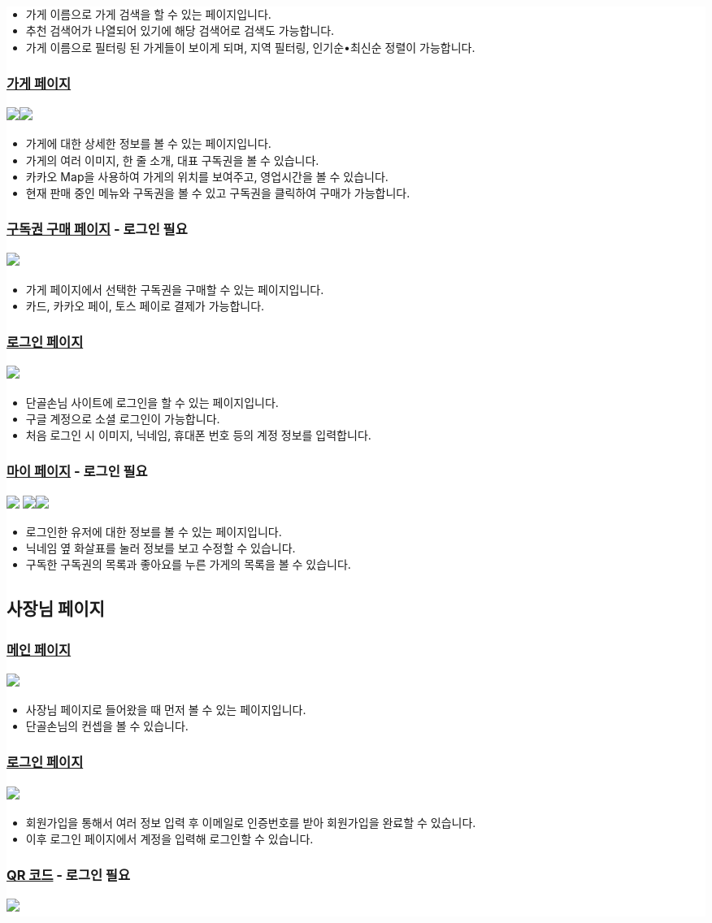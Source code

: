 - 가게 이름으로 가게 검색을 할 수 있는 페이지입니다.
- 추천 검색어가 나열되어 있기에 해당 검색어로 검색도 가능합니다.
- 가게 이름으로 필터링 된 가게들이 보이게 되며, 지역 필터링, 인기순•최신순 정렬이 가능합니다.

### [가게 페이지](https://dangol.store/store/1)
<img src="https://github.com/jaemisam-a/dangol-sonnim-frontend/assets/84840032/e843589e-5d51-47d0-9d17-8c1e3ec06737" width="250px"/><img src="https://github.com/jaemisam-a/dangol-sonnim-frontend/assets/84840032/06ed2d73-b135-4625-a37e-d89d81301838" width="250px"/>

- 가게에 대한 상세한 정보를 볼 수 있는 페이지입니다.
- 가게의 여러 이미지, 한 줄 소개, 대표 구독권을 볼 수 있습니다.
- 카카오 Map을 사용하여 가게의 위치를 보여주고, 영업시간을 볼 수 있습니다.
- 현재 판매 중인 메뉴와 구독권을 볼 수 있고 구독권을 클릭하여 구매가 가능합니다.

### [구독권 구매 페이지](https://dangol.store/1/payment) - 로그인 필요
<img src="https://github.com/jaemisam-a/dangol-sonnim-frontend/assets/84840032/3a4eea58-e136-4bf8-823d-774a462a38a8" width="250px"/>

- 가게 페이지에서 선택한 구독권을 구매할 수 있는 페이지입니다.
- 카드, 카카오 페이, 토스 페이로 결제가 가능합니다.

### [로그인 페이지](https://dangol.store/login)
<img src="https://github.com/jaemisam-a/dangol-sonnim-frontend/assets/84840032/5f302e2b-e008-4fb4-8888-59aeb856b562" width="250px"/>

- 단골손님 사이트에 로그인을 할 수 있는 페이지입니다.
- 구글 계정으로 소셜 로그인이 가능합니다.
- 처음 로그인 시 이미지, 닉네임, 휴대폰 번호 등의 계정 정보를 입력합니다.

### [마이 페이지](https://dangol.store/my) - 로그인 필요
<img src="https://github.com/jaemisam-a/dangol-sonnim-frontend/assets/84840032/ac0d9ab7-0f35-450f-884b-6478f9b9b7ef" width="250px"/>
<img src="https://github.com/jaemisam-a/dangol-sonnim-frontend/assets/84840032/18a1abff-8575-4cf1-b255-d5fc6b8ebd7c" width="250px"/><img src="https://github.com/jaemisam-a/dangol-sonnim-frontend/assets/84840032/2d4d833f-0995-49b3-a967-a2d5a79ff026" width="250px"/>

- 로그인한 유저에 대한 정보를 볼 수 있는 페이지입니다.
- 닉네임 옆 화살표를 눌러 정보를 보고 수정할 수 있습니다.
- 구독한 구독권의 목록과 좋아요를 누른 가게의 목록을 볼 수 있습니다.

## 사장님 페이지

### [메인 페이지](https://dangol.store/owner)
<img src="https://github.com/jaemisam-a/dangol-sonnim-frontend/assets/84840032/936d18a5-3f13-4125-b398-a4c8151df9ef" width="250px"/>

- 사장님 페이지로 들어왔을 때 먼저 볼 수 있는 페이지입니다.
- 단골손님의 컨셉을 볼 수 있습니다.

### [로그인 페이지](https://dangol.store/owner/login)
<img src="https://github.com/jaemisam-a/dangol-sonnim-frontend/assets/84840032/936d3407-5b59-4438-b3bc-a17fe00734f8" width="250px"/>

- 회원가입을 통해서 여러 정보 입력 후 이메일로 인증번호를 받아 회원가입을 완료할 수 있습니다.
- 이후 로그인 페이지에서 계정을 입력해 로그인할 수 있습니다.

### [QR 코드](https://dangol.store/owner/qr) - 로그인 필요
<img src="https://github.com/jaemisam-a/dangol-sonnim-frontend/assets/84840032/0605883b-679a-40a7-988a-3d9dd01c72e6" width="250px"/>
